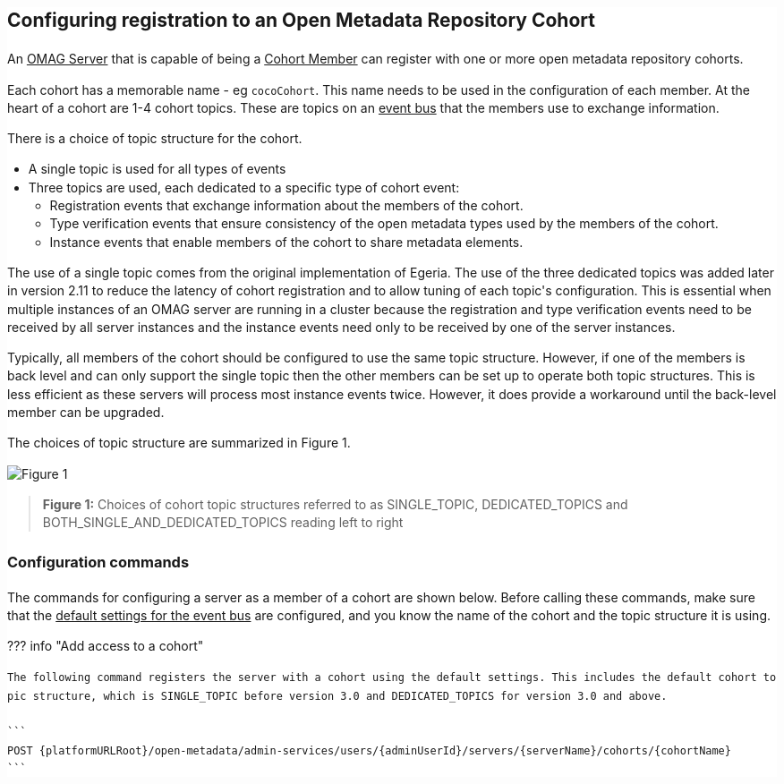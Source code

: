 



## Configuring registration to an Open Metadata Repository Cohort

An [OMAG Server](/concepts/omag-server) that is capable of being a [Cohort Member](/concepts/cohort-member) can register with one or more open metadata repository cohorts.  

Each cohort has a memorable name - eg `cocoCohort`.  This name needs to be used in the configuration of each member. At the heart of a cohort are 1-4 cohort topics. These are topics on an [event bus](/concepts/event-bus) that the members use to exchange information.

There is a choice of topic structure for the cohort.

* A single topic is used for all types of events
* Three topics are used, each dedicated to a specific type of cohort event:
   * Registration events that exchange information about the members of the cohort.
   * Type verification events that ensure consistency of the open metadata types used by the
     members of the cohort.
   * Instance events that enable members of the cohort to share metadata elements.
   
The use of a single topic comes from the original implementation of Egeria. The use of the three dedicated topics was added later in version 2.11 to reduce the latency of cohort registration and to allow tuning of each topic's configuration.  This is essential when multiple instances of an OMAG server are running in a cluster because the registration and type verification events need to be received by all server instances and the instance events need only to be received by one of the server instances.

Typically, all members of the cohort should be configured to use the same topic structure. However, if one of the members is back level and can only support the single topic then the other members can be set up to operate both topic structures.  This is less efficient as these servers will process most instance events twice.  However, it does provide a workaround until the back-level member can be upgraded.

The choices of topic structure are summarized in Figure 1.

![Figure 1](/concepts/cohort-topic-structure-choices.svg)
> **Figure 1:** Choices of cohort topic structures referred to as SINGLE_TOPIC, DEDICATED_TOPICS and BOTH_SINGLE_AND_DEDICATED_TOPICS reading left to right

### Configuration commands

The commands for configuring a server as a member of a cohort are shown below. Before calling these commands, make sure that the [default settings for the event bus](/guides/admin/servers/configuring-event-bus) are configured, and you know the name of the cohort and the topic structure it is using.

??? info "Add access to a cohort"

    The following command registers the server with a cohort using the default settings. This includes the default cohort topic structure, which is SINGLE_TOPIC before version 3.0 and DEDICATED_TOPICS for version 3.0 and above.

    ```
    POST {platformURLRoot}/open-metadata/admin-services/users/{adminUserId}/servers/{serverName}/cohorts/{cohortName}
    ```
